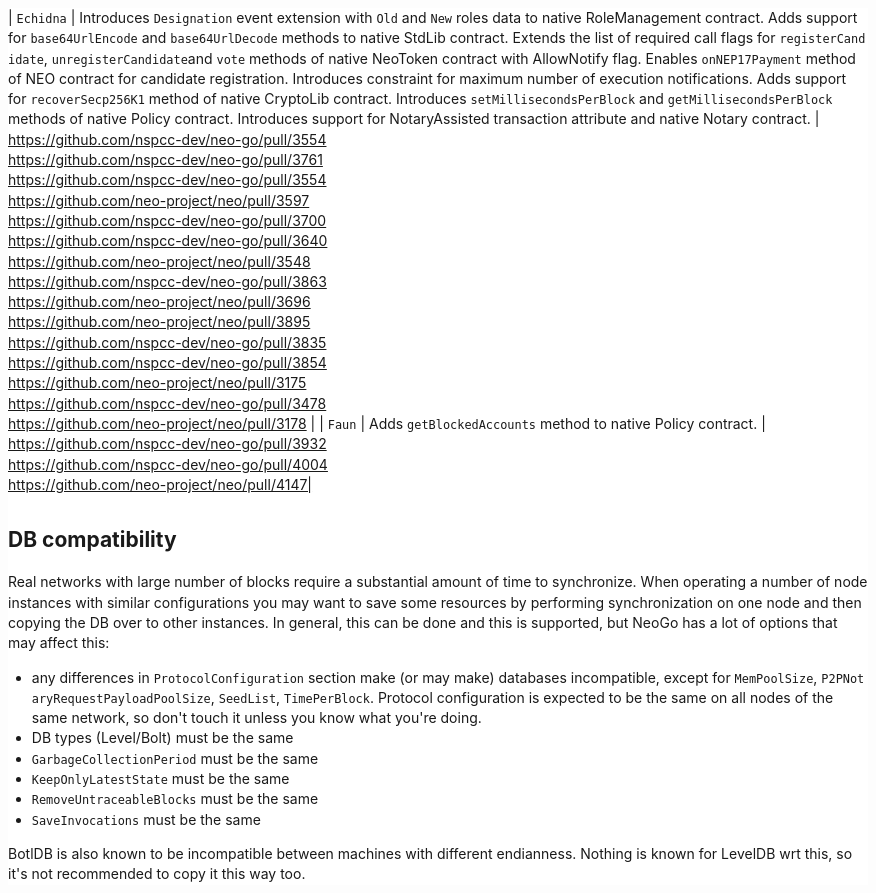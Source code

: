 | `Echidna`       | Introduces `Designation` event extension with `Old` and `New` roles data to native RoleManagement contract. Adds support for `base64UrlEncode` and `base64UrlDecode` methods to native StdLib contract. Extends the list of required call flags for `registerCandidate`, `unregisterCandidate`and `vote` methods of native NeoToken contract with AllowNotify flag. Enables `onNEP17Payment` method of NEO contract for candidate registration. Introduces constraint for maximum number of execution notifications. Adds support for `recoverSecp256K1` method of native CryptoLib contract. Introduces `setMillisecondsPerBlock` and `getMillisecondsPerBlock` methods of native Policy contract. Introduces support for NotaryAssisted transaction attribute and native Notary contract. | https://github.com/nspcc-dev/neo-go/pull/3554 <br> https://github.com/nspcc-dev/neo-go/pull/3761 <br> https://github.com/nspcc-dev/neo-go/pull/3554 <br> https://github.com/neo-project/neo/pull/3597 <br> https://github.com/nspcc-dev/neo-go/pull/3700 <br> https://github.com/nspcc-dev/neo-go/pull/3640 <br> https://github.com/neo-project/neo/pull/3548 <br> https://github.com/nspcc-dev/neo-go/pull/3863 <br> https://github.com/neo-project/neo/pull/3696 <br> https://github.com/neo-project/neo/pull/3895 <br> https://github.com/nspcc-dev/neo-go/pull/3835 <br> https://github.com/nspcc-dev/neo-go/pull/3854 <br> https://github.com/neo-project/neo/pull/3175 <br> https://github.com/nspcc-dev/neo-go/pull/3478 <br> https://github.com/neo-project/neo/pull/3178 |
| `Faun`          | Adds `getBlockedAccounts` method to native Policy contract. | https://github.com/nspcc-dev/neo-go/pull/3932 <br> https://github.com/nspcc-dev/neo-go/pull/4004 <br> https://github.com/neo-project/neo/pull/4147|

## DB compatibility

Real networks with large number of blocks require a substantial amount of time
to synchronize. When operating a number of node instances with similar
configurations you may want to save some resources by performing synchronization
on one node and then copying the DB over to other instances. In general, this
can be done and this is supported, but NeoGo has a lot of options that may
affect this:
- any differences in `ProtocolConfiguration` section make (or may make) databases
  incompatible, except for `MemPoolSize`, `P2PNotaryRequestPayloadPoolSize`,
  `SeedList`, `TimePerBlock`.
  Protocol configuration is expected to be the same on all nodes of the same
  network, so don't touch it unless you know what you're doing.
- DB types (Level/Bolt) must be the same
- `GarbageCollectionPeriod` must be the same
- `KeepOnlyLatestState` must be the same
- `RemoveUntraceableBlocks` must be the same
- `SaveInvocations` must be the same

BotlDB is also known to be incompatible between machines with different
endianness. Nothing is known for LevelDB wrt this, so it's not recommended
to copy it this way too.
